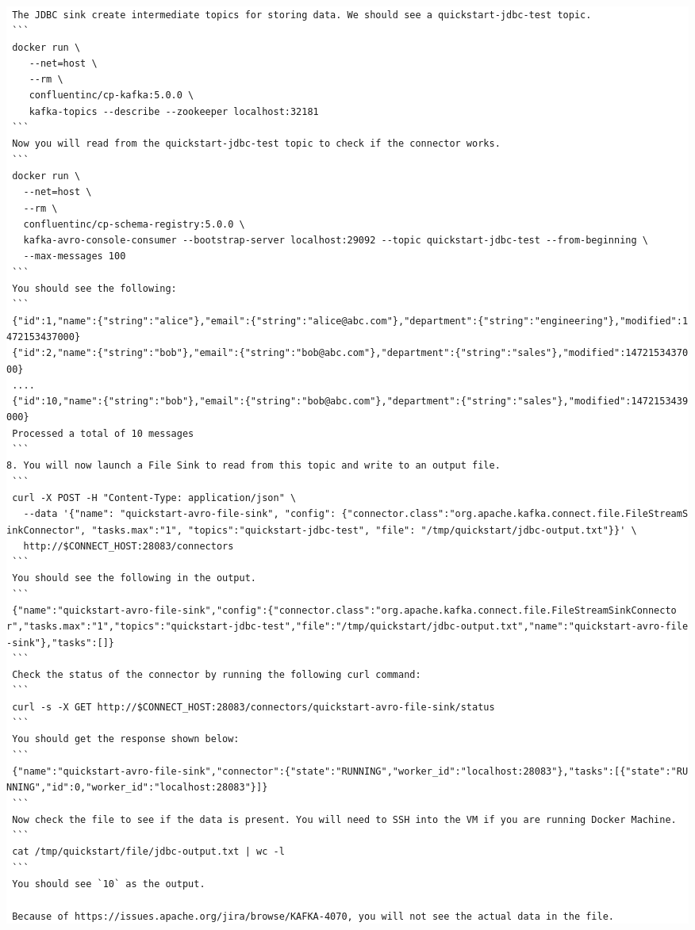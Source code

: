    ```
    The JDBC sink create intermediate topics for storing data. We should see a quickstart-jdbc-test topic.
    ```
    docker run \
       --net=host \
       --rm \
       confluentinc/cp-kafka:5.0.0 \
       kafka-topics --describe --zookeeper localhost:32181
    ```
    Now you will read from the quickstart-jdbc-test topic to check if the connector works.
    ```
    docker run \
      --net=host \
      --rm \
      confluentinc/cp-schema-registry:5.0.0 \
      kafka-avro-console-consumer --bootstrap-server localhost:29092 --topic quickstart-jdbc-test --from-beginning \
      --max-messages 100
    ```
    You should see the following:
    ```
    {"id":1,"name":{"string":"alice"},"email":{"string":"alice@abc.com"},"department":{"string":"engineering"},"modified":1472153437000}
    {"id":2,"name":{"string":"bob"},"email":{"string":"bob@abc.com"},"department":{"string":"sales"},"modified":1472153437000}
    ....
    {"id":10,"name":{"string":"bob"},"email":{"string":"bob@abc.com"},"department":{"string":"sales"},"modified":1472153439000}
    Processed a total of 10 messages
    ```
8. You will now launch a File Sink to read from this topic and write to an output file.
    ```
    curl -X POST -H "Content-Type: application/json" \
      --data '{"name": "quickstart-avro-file-sink", "config": {"connector.class":"org.apache.kafka.connect.file.FileStreamSinkConnector", "tasks.max":"1", "topics":"quickstart-jdbc-test", "file": "/tmp/quickstart/jdbc-output.txt"}}' \
      http://$CONNECT_HOST:28083/connectors
    ```
    You should see the following in the output.
    ```
    {"name":"quickstart-avro-file-sink","config":{"connector.class":"org.apache.kafka.connect.file.FileStreamSinkConnector","tasks.max":"1","topics":"quickstart-jdbc-test","file":"/tmp/quickstart/jdbc-output.txt","name":"quickstart-avro-file-sink"},"tasks":[]}
    ```
    Check the status of the connector by running the following curl command:
    ```
    curl -s -X GET http://$CONNECT_HOST:28083/connectors/quickstart-avro-file-sink/status
    ```
    You should get the response shown below:
    ```
    {"name":"quickstart-avro-file-sink","connector":{"state":"RUNNING","worker_id":"localhost:28083"},"tasks":[{"state":"RUNNING","id":0,"worker_id":"localhost:28083"}]}
    ```
    Now check the file to see if the data is present. You will need to SSH into the VM if you are running Docker Machine.
    ```
    cat /tmp/quickstart/file/jdbc-output.txt | wc -l
    ```
    You should see `10` as the output.
    
    Because of https://issues.apache.org/jira/browse/KAFKA-4070, you will not see the actual data in the file.

   ```